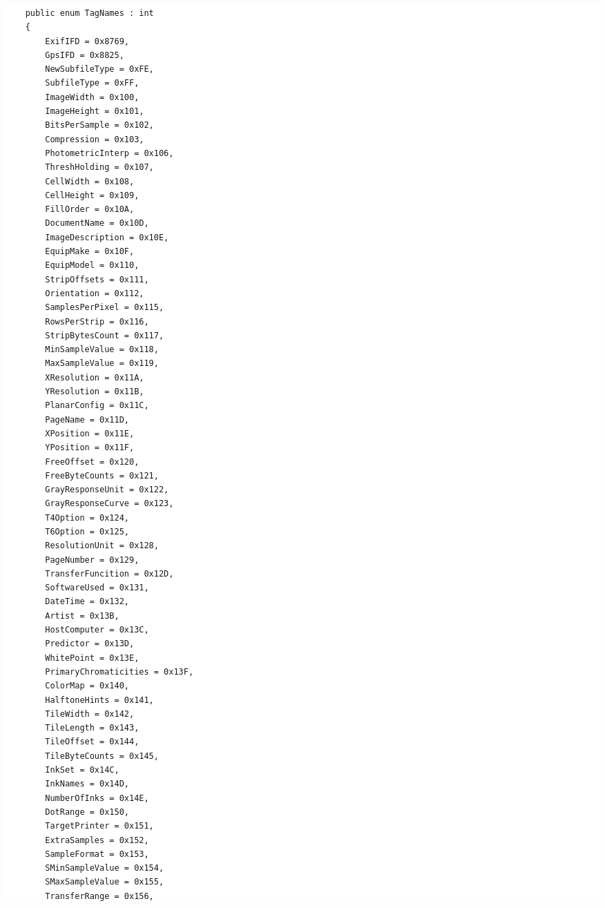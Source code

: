        public enum TagNames : int
        {
            ExifIFD = 0x8769,
            GpsIFD = 0x8825,
            NewSubfileType = 0xFE,
            SubfileType = 0xFF,
            ImageWidth = 0x100,
            ImageHeight = 0x101,
            BitsPerSample = 0x102,
            Compression = 0x103,
            PhotometricInterp = 0x106,
            ThreshHolding = 0x107,
            CellWidth = 0x108,
            CellHeight = 0x109,
            FillOrder = 0x10A,
            DocumentName = 0x10D,
            ImageDescription = 0x10E,
            EquipMake = 0x10F,
            EquipModel = 0x110,
            StripOffsets = 0x111,
            Orientation = 0x112,
            SamplesPerPixel = 0x115,
            RowsPerStrip = 0x116,
            StripBytesCount = 0x117,
            MinSampleValue = 0x118,
            MaxSampleValue = 0x119,
            XResolution = 0x11A,
            YResolution = 0x11B,
            PlanarConfig = 0x11C,
            PageName = 0x11D,
            XPosition = 0x11E,
            YPosition = 0x11F,
            FreeOffset = 0x120,
            FreeByteCounts = 0x121,
            GrayResponseUnit = 0x122,
            GrayResponseCurve = 0x123,
            T4Option = 0x124,
            T6Option = 0x125,
            ResolutionUnit = 0x128,
            PageNumber = 0x129,
            TransferFuncition = 0x12D,
            SoftwareUsed = 0x131,
            DateTime = 0x132,
            Artist = 0x13B,
            HostComputer = 0x13C,
            Predictor = 0x13D,
            WhitePoint = 0x13E,
            PrimaryChromaticities = 0x13F,
            ColorMap = 0x140,
            HalftoneHints = 0x141,
            TileWidth = 0x142,
            TileLength = 0x143,
            TileOffset = 0x144,
            TileByteCounts = 0x145,
            InkSet = 0x14C,
            InkNames = 0x14D,
            NumberOfInks = 0x14E,
            DotRange = 0x150,
            TargetPrinter = 0x151,
            ExtraSamples = 0x152,
            SampleFormat = 0x153,
            SMinSampleValue = 0x154,
            SMaxSampleValue = 0x155,
            TransferRange = 0x156,